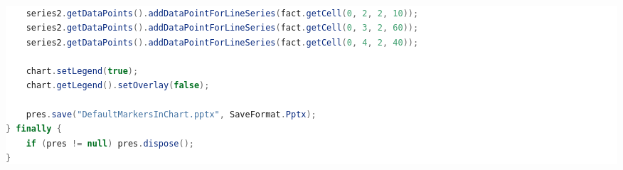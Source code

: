 ```java
    series2.getDataPoints().addDataPointForLineSeries(fact.getCell(0, 2, 2, 10));
    series2.getDataPoints().addDataPointForLineSeries(fact.getCell(0, 3, 2, 60));
    series2.getDataPoints().addDataPointForLineSeries(fact.getCell(0, 4, 2, 40));

    chart.setLegend(true);
    chart.getLegend().setOverlay(false);

    pres.save("DefaultMarkersInChart.pptx", SaveFormat.Pptx);
} finally {
    if (pres != null) pres.dispose();
}
```